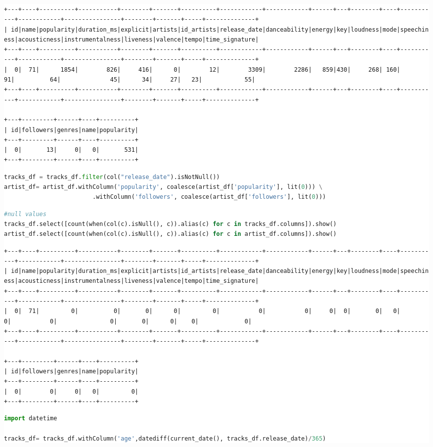     +---+----+----------+-----------+--------+-------+----------+------------+------------+------+---+--------+----+-----------+------------+----------------+--------+-------+-----+--------------+
    | id|name|popularity|duration_ms|explicit|artists|id_artists|release_date|danceability|energy|key|loudness|mode|speechiness|acousticness|instrumentalness|liveness|valence|tempo|time_signature|
    +---+----+----------+-----------+--------+-------+----------+------------+------------+------+---+--------+----+-----------+------------+----------------+--------+-------+-----+--------------+
    |  0|  71|      1854|        826|     416|      0|        12|        3309|        2286|   859|430|     268| 160|         91|          64|              45|      34|     27|   23|            55|
    +---+----+----------+-----------+--------+-------+----------+------------+------------+------+---+--------+----+-----------+------------+----------------+--------+-------+-----+--------------+
    
    +---+---------+------+----+----------+
    | id|followers|genres|name|popularity|
    +---+---------+------+----+----------+
    |  0|       13|     0|   0|       531|
    +---+---------+------+----+----------+
    
    


```python
tracks_df = tracks_df.filter(col("release_date").isNotNull())
artist_df= artist_df.withColumn('popularity', coalesce(artist_df['popularity'], lit(0))) \
                         .withColumn('followers', coalesce(artist_df['followers'], lit(0)))

```


```python
#null values
tracks_df.select([count(when(col(c).isNull(), c)).alias(c) for c in tracks_df.columns]).show()
artist_df.select([count(when(col(c).isNull(), c)).alias(c) for c in artist_df.columns]).show()
```

    +---+----+----------+-----------+--------+-------+----------+------------+------------+------+---+--------+----+-----------+------------+----------------+--------+-------+-----+--------------+
    | id|name|popularity|duration_ms|explicit|artists|id_artists|release_date|danceability|energy|key|loudness|mode|speechiness|acousticness|instrumentalness|liveness|valence|tempo|time_signature|
    +---+----+----------+-----------+--------+-------+----------+------------+------------+------+---+--------+----+-----------+------------+----------------+--------+-------+-----+--------------+
    |  0|  71|         0|          0|       0|      0|         0|           0|           0|     0|  0|       0|   0|          0|           0|               0|       0|      0|    0|             0|
    +---+----+----------+-----------+--------+-------+----------+------------+------------+------+---+--------+----+-----------+------------+----------------+--------+-------+-----+--------------+
    
    +---+---------+------+----+----------+
    | id|followers|genres|name|popularity|
    +---+---------+------+----+----------+
    |  0|        0|     0|   0|         0|
    +---+---------+------+----+----------+
    
    


```python
import datetime

tracks_df= tracks_df.withColumn('age',datediff(current_date(), tracks_df.release_date)/365)
```
